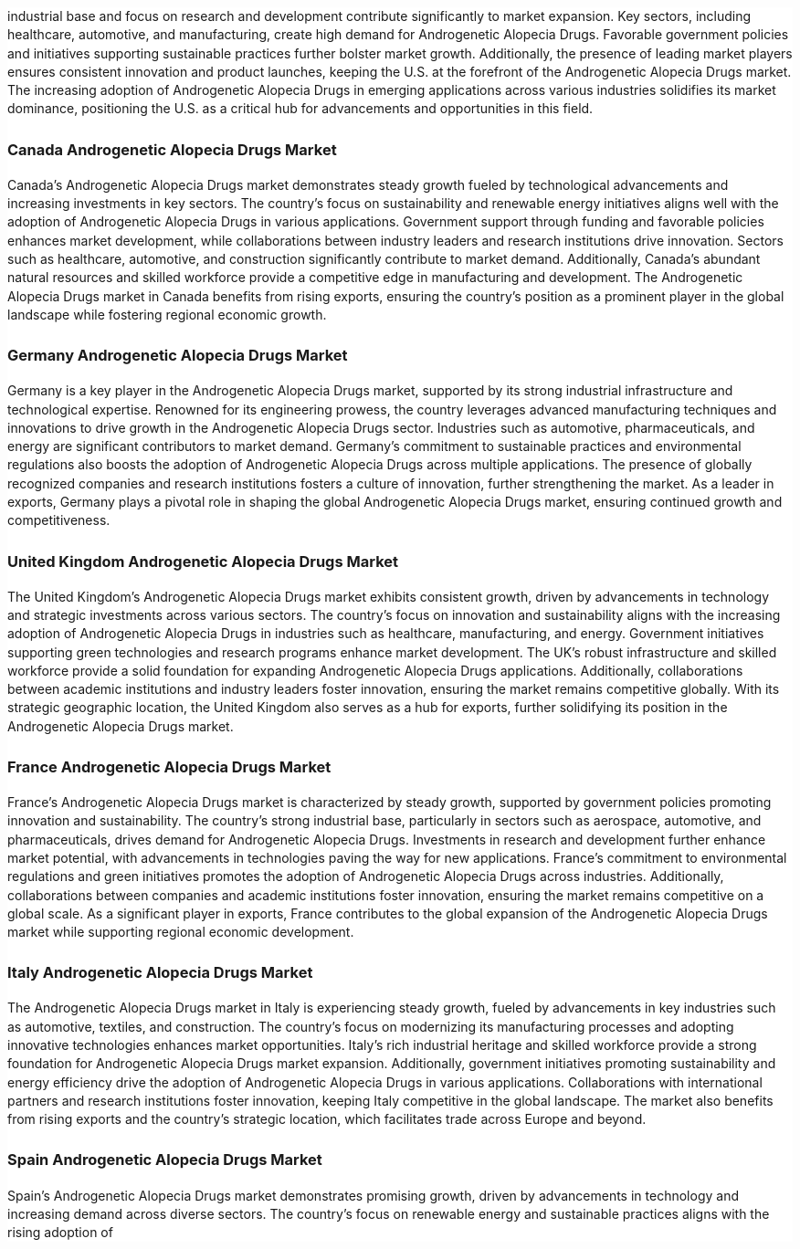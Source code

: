 industrial base and focus on research and development contribute significantly to market expansion. Key sectors, including healthcare, automotive, and manufacturing, create high demand for Androgenetic Alopecia Drugs. Favorable government policies and initiatives supporting sustainable practices further bolster market growth. Additionally, the presence of leading market players ensures consistent innovation and product launches, keeping the U.S. at the forefront of the Androgenetic Alopecia Drugs market. The increasing adoption of Androgenetic Alopecia Drugs in emerging applications across various industries solidifies its market dominance, positioning the U.S. as a critical hub for advancements and opportunities in this field.</p><h3>Canada Androgenetic Alopecia Drugs Market</h3><p>Canada&rsquo;s Androgenetic Alopecia Drugs market demonstrates steady growth fueled by technological advancements and increasing investments in key sectors. The country&rsquo;s focus on sustainability and renewable energy initiatives aligns well with the adoption of Androgenetic Alopecia Drugs in various applications. Government support through funding and favorable policies enhances market development, while collaborations between industry leaders and research institutions drive innovation. Sectors such as healthcare, automotive, and construction significantly contribute to market demand. Additionally, Canada&rsquo;s abundant natural resources and skilled workforce provide a competitive edge in manufacturing and development. The Androgenetic Alopecia Drugs market in Canada benefits from rising exports, ensuring the country&rsquo;s position as a prominent player in the global landscape while fostering regional economic growth.</p><h3>Germany Androgenetic Alopecia Drugs Market</h3><p>Germany is a key player in the Androgenetic Alopecia Drugs market, supported by its strong industrial infrastructure and technological expertise. Renowned for its engineering prowess, the country leverages advanced manufacturing techniques and innovations to drive growth in the Androgenetic Alopecia Drugs sector. Industries such as automotive, pharmaceuticals, and energy are significant contributors to market demand. Germany&rsquo;s commitment to sustainable practices and environmental regulations also boosts the adoption of Androgenetic Alopecia Drugs across multiple applications. The presence of globally recognized companies and research institutions fosters a culture of innovation, further strengthening the market. As a leader in exports, Germany plays a pivotal role in shaping the global Androgenetic Alopecia Drugs market, ensuring continued growth and competitiveness.</p><h3>United Kingdom Androgenetic Alopecia Drugs Market</h3><p>The United Kingdom&rsquo;s Androgenetic Alopecia Drugs market exhibits consistent growth, driven by advancements in technology and strategic investments across various sectors. The country&rsquo;s focus on innovation and sustainability aligns with the increasing adoption of Androgenetic Alopecia Drugs in industries such as healthcare, manufacturing, and energy. Government initiatives supporting green technologies and research programs enhance market development. The UK&rsquo;s robust infrastructure and skilled workforce provide a solid foundation for expanding Androgenetic Alopecia Drugs applications. Additionally, collaborations between academic institutions and industry leaders foster innovation, ensuring the market remains competitive globally. With its strategic geographic location, the United Kingdom also serves as a hub for exports, further solidifying its position in the Androgenetic Alopecia Drugs market.</p><h3>France Androgenetic Alopecia Drugs Market</h3><p>France&rsquo;s Androgenetic Alopecia Drugs market is characterized by steady growth, supported by government policies promoting innovation and sustainability. The country&rsquo;s strong industrial base, particularly in sectors such as aerospace, automotive, and pharmaceuticals, drives demand for Androgenetic Alopecia Drugs. Investments in research and development further enhance market potential, with advancements in technologies paving the way for new applications. France&rsquo;s commitment to environmental regulations and green initiatives promotes the adoption of Androgenetic Alopecia Drugs across industries. Additionally, collaborations between companies and academic institutions foster innovation, ensuring the market remains competitive on a global scale. As a significant player in exports, France contributes to the global expansion of the Androgenetic Alopecia Drugs market while supporting regional economic development.</p><h3>Italy Androgenetic Alopecia Drugs Market</h3><p>The Androgenetic Alopecia Drugs market in Italy is experiencing steady growth, fueled by advancements in key industries such as automotive, textiles, and construction. The country&rsquo;s focus on modernizing its manufacturing processes and adopting innovative technologies enhances market opportunities. Italy&rsquo;s rich industrial heritage and skilled workforce provide a strong foundation for Androgenetic Alopecia Drugs market expansion. Additionally, government initiatives promoting sustainability and energy efficiency drive the adoption of Androgenetic Alopecia Drugs in various applications. Collaborations with international partners and research institutions foster innovation, keeping Italy competitive in the global landscape. The market also benefits from rising exports and the country&rsquo;s strategic location, which facilitates trade across Europe and beyond.</p><h3>Spain Androgenetic Alopecia Drugs Market</h3><p>Spain&rsquo;s Androgenetic Alopecia Drugs market demonstrates promising growth, driven by advancements in technology and increasing demand across diverse sectors. The country&rsquo;s focus on renewable energy and sustainable practices aligns with the rising adoption of